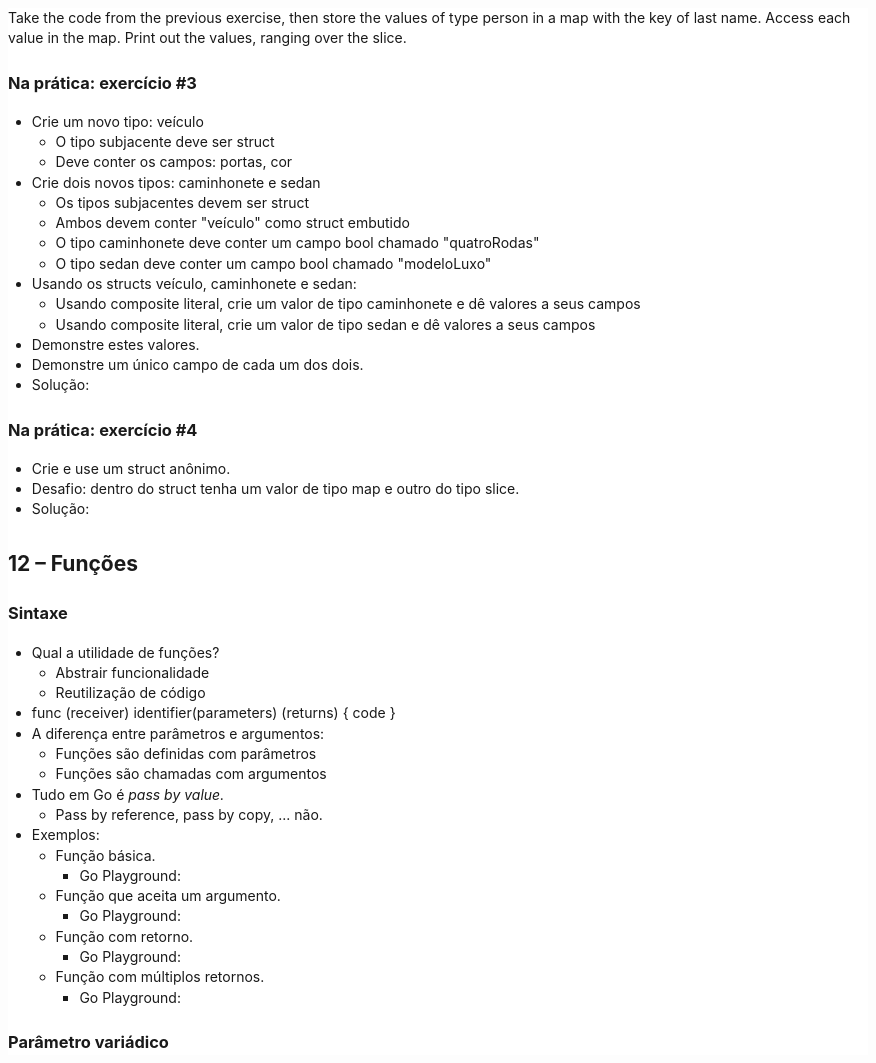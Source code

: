 Take the code from the previous exercise, then store the values of type person in a map with the key of last name. Access each value in the map. Print out the values, ranging over the slice.

### Na prática: exercício #3

- Crie um novo tipo: veículo
    - O tipo subjacente deve ser struct
    - Deve conter os campos: portas, cor
- Crie dois novos tipos: caminhonete e sedan
    - Os tipos subjacentes devem ser struct
    - Ambos devem conter "veículo" como struct embutido
    - O tipo caminhonete deve conter um campo bool chamado "quatroRodas"
    - O tipo sedan deve conter um campo bool chamado "modeloLuxo"
- Usando os structs veículo, caminhonete e sedan:
    - Usando composite literal, crie um valor de tipo caminhonete e dê valores a seus campos
    - Usando composite literal, crie um valor de tipo sedan e dê valores a seus campos
- Demonstre estes valores.
- Demonstre um único campo de cada um dos dois.
- Solução: 

### Na prática: exercício #4

- Crie e use um struct anônimo.
- Desafio: dentro do struct tenha um valor de tipo map e outro do tipo slice.
- Solução: 

## 12 – Funções

### Sintaxe

- Qual a utilidade de funções?
    - Abstrair funcionalidade
    - Reutilização de código
- func (receiver) identifier(parameters) (returns) { code }
- A diferença entre parâmetros e argumentos:
    - Funções são definidas com parâmetros
    - Funções são chamadas com argumentos
- Tudo em Go é *pass by value.*
    - Pass by reference, pass by copy, ... não.
- Exemplos:
    - Função básica. 
        - Go Playground: 
    - Função que aceita um argumento. 
        - Go Playground: 
    - Função com retorno. 
        - Go Playground: 
    - Função com múltiplos retornos. 
        - Go Playground: 

### Parâmetro variádico
